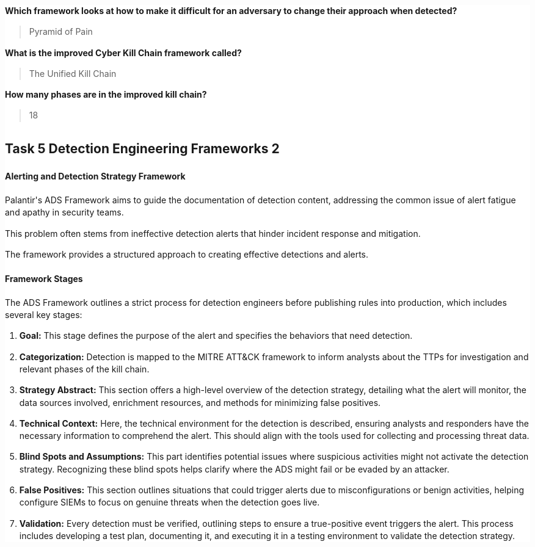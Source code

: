 **Which framework looks at how to make it difficult for an adversary to change their approach when detected?**

>  Pyramid of Pain

**What is the improved Cyber Kill Chain framework called?**

>  The Unified Kill Chain

**How many phases are in the improved kill chain?**

>  18



## **Task 5 Detection Engineering Frameworks 2**


#### **Alerting and Detection Strategy Framework**

Palantir's ADS Framework aims to guide the documentation of detection content, addressing the common issue of alert fatigue and apathy in security teams. 

This problem often stems from ineffective detection alerts that hinder incident response and mitigation. 

The framework provides a structured approach to creating effective detections and alerts.


#### Framework Stages

The ADS Framework outlines a strict process for detection engineers before publishing rules into production, which includes several key stages:

1. **Goal:** This stage defines the purpose of the alert and specifies the behaviors that need detection.
   
2. **Categorization:** Detection is mapped to the MITRE ATT&CK framework to inform analysts about the TTPs for investigation and relevant phases of the kill chain.

3. **Strategy Abstract:** This section offers a high-level overview of the detection strategy, detailing what the alert will monitor, the data sources involved, enrichment resources, and methods for minimizing false positives.

4. **Technical Context:** Here, the technical environment for the detection is described, ensuring analysts and responders have the necessary information to comprehend the alert. This should align with the tools used for collecting and processing threat data.

5. **Blind Spots and Assumptions:** This part identifies potential issues where suspicious activities might not activate the detection strategy. Recognizing these blind spots helps clarify where the ADS might fail or be evaded by an attacker.

6. **False Positives:** This section outlines situations that could trigger alerts due to misconfigurations or benign activities, helping configure SIEMs to focus on genuine threats when the detection goes live.

7. **Validation:** Every detection must be verified, outlining steps to ensure a true-positive event triggers the alert. This process includes developing a test plan, documenting it, and executing it in a testing environment to validate the detection strategy.
